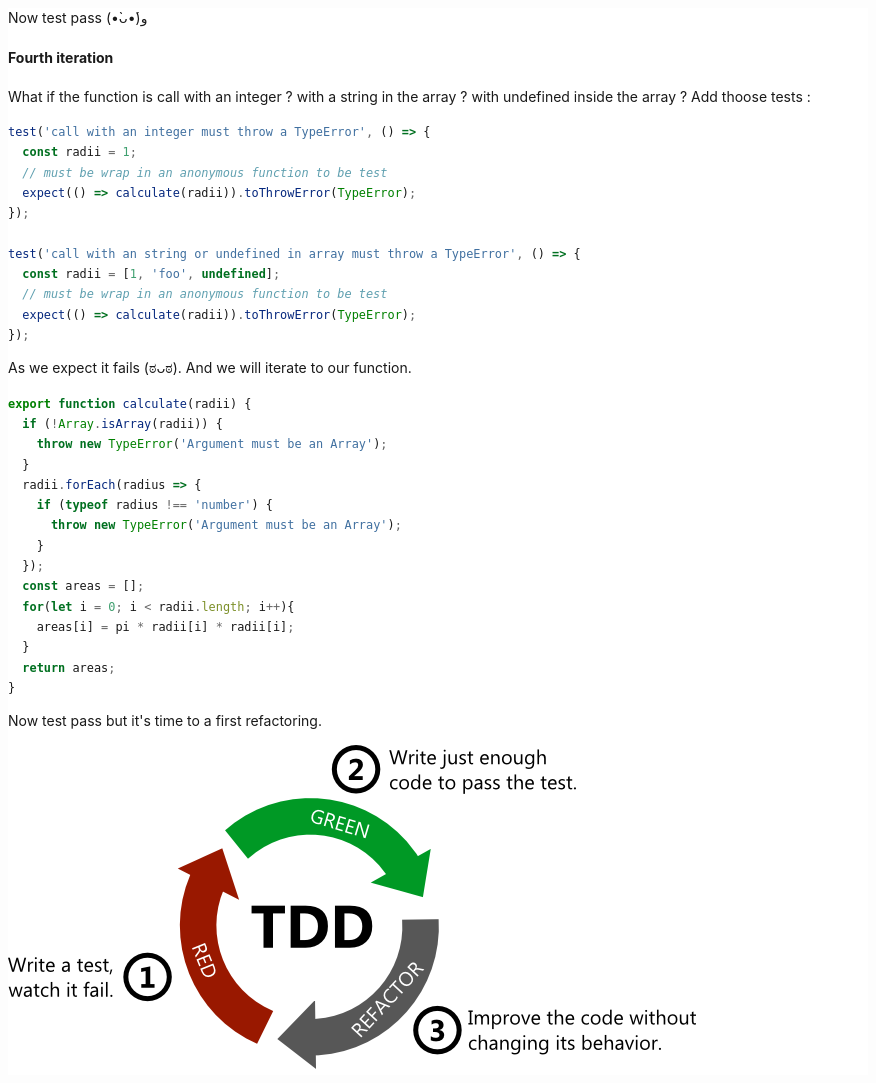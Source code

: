 Now test pass (•̀ᴗ•́)و

#### Fourth iteration
What if the function is call with an integer ? with a string in the array ? with undefined inside the array ?
Add thoose tests :

```javascript
test('call with an integer must throw a TypeError', () => {
  const radii = 1;
  // must be wrap in an anonymous function to be test
  expect(() => calculate(radii)).toThrowError(TypeError);
});

test('call with an string or undefined in array must throw a TypeError', () => {
  const radii = [1, 'foo', undefined];
  // must be wrap in an anonymous function to be test
  expect(() => calculate(radii)).toThrowError(TypeError);
});
```

As we expect it fails (ಠᴗಠ). And we will iterate to our function.

```javascript
export function calculate(radii) {
  if (!Array.isArray(radii)) {
    throw new TypeError('Argument must be an Array');
  }
  radii.forEach(radius => {
    if (typeof radius !== 'number') {
      throw new TypeError('Argument must be an Array');
    }
  });
  const areas = [];
  for(let i = 0; i < radii.length; i++){
    areas[i] = pi * radii[i] * radii[i];
  }
  return areas;
}
```

Now test pass but it's time to a first refactoring.

![](./screenshots/red_green_refactor.jpg)
